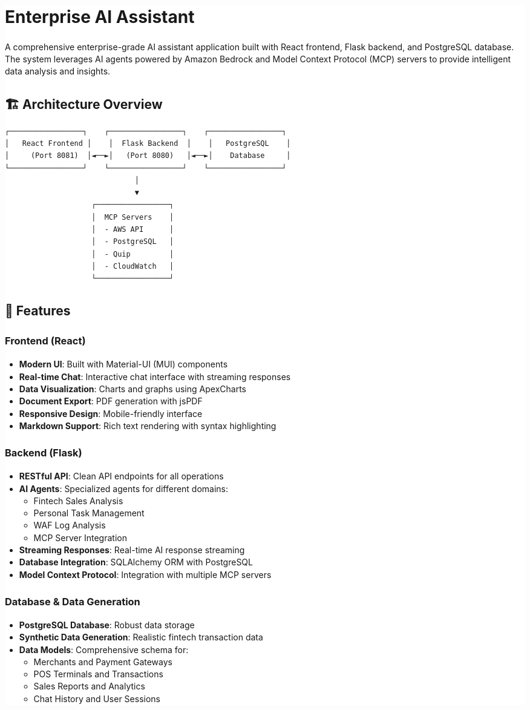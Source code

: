 # Enterprise AI Assistant

A comprehensive enterprise-grade AI assistant application built with React frontend, Flask backend, and PostgreSQL database. The system leverages AI agents powered by Amazon Bedrock and Model Context Protocol (MCP) servers to provide intelligent data analysis and insights.

## 🏗️ Architecture Overview

```
┌─────────────────┐    ┌─────────────────┐    ┌─────────────────┐
│   React Frontend │    │  Flask Backend  │    │   PostgreSQL    │
│     (Port 8081)  │◄──►│   (Port 8080)   │◄──►│    Database     │
└─────────────────┘    └─────────────────┘    └─────────────────┘
                              │
                              ▼
                    ┌─────────────────┐
                    │  MCP Servers    │
                    │  - AWS API      │
                    │  - PostgreSQL   │
                    │  - Quip         │
                    │  - CloudWatch   │
                    └─────────────────┘
```

## 🚀 Features

### Frontend (React)
- **Modern UI**: Built with Material-UI (MUI) components
- **Real-time Chat**: Interactive chat interface with streaming responses
- **Data Visualization**: Charts and graphs using ApexCharts
- **Document Export**: PDF generation with jsPDF
- **Responsive Design**: Mobile-friendly interface
- **Markdown Support**: Rich text rendering with syntax highlighting

### Backend (Flask)
- **RESTful API**: Clean API endpoints for all operations
- **AI Agents**: Specialized agents for different domains:
  - Fintech Sales Analysis
  - Personal Task Management
  - WAF Log Analysis
  - MCP Server Integration
- **Streaming Responses**: Real-time AI response streaming
- **Database Integration**: SQLAlchemy ORM with PostgreSQL
- **Model Context Protocol**: Integration with multiple MCP servers

### Database & Data Generation
- **PostgreSQL Database**: Robust data storage
- **Synthetic Data Generation**: Realistic fintech transaction data
- **Data Models**: Comprehensive schema for:
  - Merchants and Payment Gateways
  - POS Terminals and Transactions
  - Sales Reports and Analytics
  - Chat History and User Sessions
